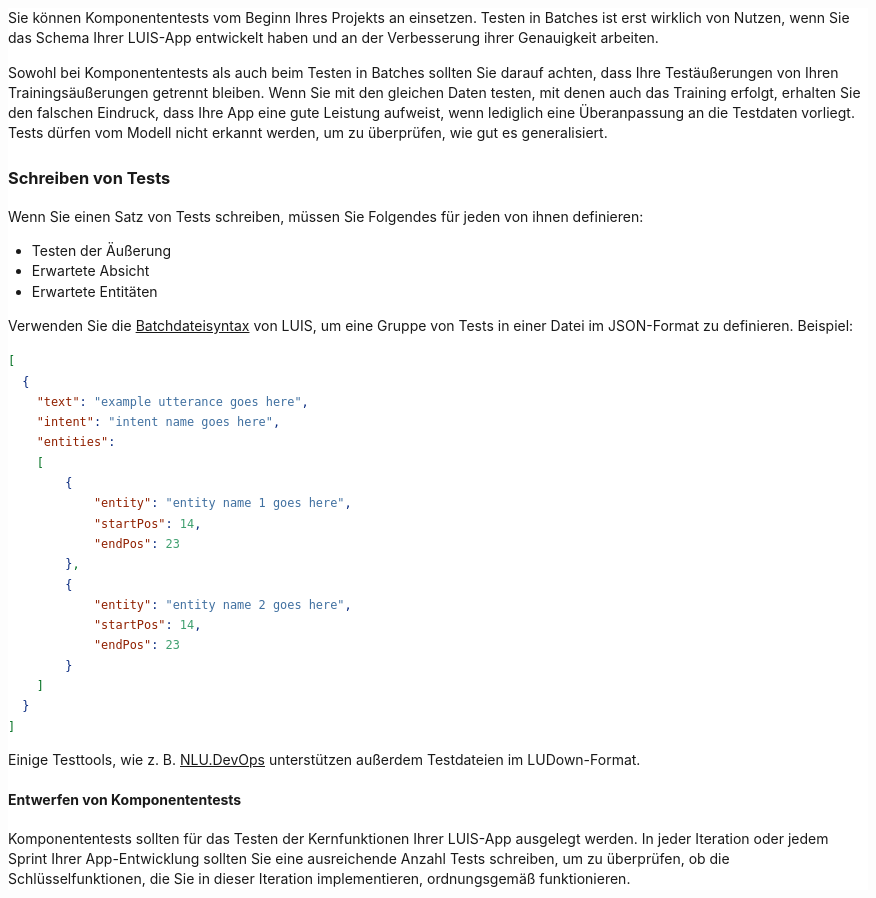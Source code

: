 Sie können Komponententests vom Beginn Ihres Projekts an einsetzen. Testen in Batches ist erst wirklich von Nutzen, wenn Sie das Schema Ihrer LUIS-App entwickelt haben und an der Verbesserung ihrer Genauigkeit arbeiten.

Sowohl bei Komponententests als auch beim Testen in Batches sollten Sie darauf achten, dass Ihre Testäußerungen von Ihren Trainingsäußerungen getrennt bleiben. Wenn Sie mit den gleichen Daten testen, mit denen auch das Training erfolgt, erhalten Sie den falschen Eindruck, dass Ihre App eine gute Leistung aufweist, wenn lediglich eine Überanpassung an die Testdaten vorliegt. Tests dürfen vom Modell nicht erkannt werden, um zu überprüfen, wie gut es generalisiert.

### <a name="writing-tests"></a>Schreiben von Tests

Wenn Sie einen Satz von Tests schreiben, müssen Sie Folgendes für jeden von ihnen definieren:

* Testen der Äußerung
* Erwartete Absicht
* Erwartete Entitäten

Verwenden Sie die [Batchdateisyntax](./luis-how-to-batch-test.md#batch-syntax-template-for-intents-with-entities) von LUIS, um eine Gruppe von Tests in einer Datei im JSON-Format zu definieren. Beispiel:

```JSON
[
  {
    "text": "example utterance goes here",
    "intent": "intent name goes here",
    "entities":
    [
        {
            "entity": "entity name 1 goes here",
            "startPos": 14,
            "endPos": 23
        },
        {
            "entity": "entity name 2 goes here",
            "startPos": 14,
            "endPos": 23
        }
    ]
  }
]
```

Einige Testtools, wie z. B. [NLU.DevOps](https://github.com/microsoft/NLU.DevOps) unterstützen außerdem Testdateien im LUDown-Format.

#### <a name="designing-unit-tests"></a>Entwerfen von Komponententests

Komponententests sollten für das Testen der Kernfunktionen Ihrer LUIS-App ausgelegt werden. In jeder Iteration oder jedem Sprint Ihrer App-Entwicklung sollten Sie eine ausreichende Anzahl Tests schreiben, um zu überprüfen, ob die Schlüsselfunktionen, die Sie in dieser Iteration implementieren, ordnungsgemäß funktionieren.
